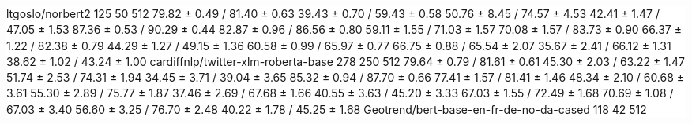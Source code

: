    <td>ltgoslo/norbert2</td> 
   <td class="num_model_parameters">125</td> 
   <td class="vocabulary_size">50</td> 
   <td class="max_sequence_length">512</td> 
   <td class="score"></td> 
   <td class="da-score"></td> 
   <td class="no-score"></td> 
   <td class="sv-score"></td> 
   <td class="ner-score"></td> 
   <td class="sent-score"></td> 
   <td class="la-score"></td> 
   <td class="qa-score"></td> 
   <td class="da ner">79.82 ± 0.49 / 81.40 ± 0.63</td> 
   <td class="da sent">39.43 ± 0.70 / 59.43 ± 0.58</td> 
   <td class="da la">50.76 ± 8.45 / 74.57 ± 4.53</td> 
   <td class="da qa">42.41 ± 1.47 / 47.05 ± 1.53</td> 
   <td class="no ner">87.36 ± 0.53 / 90.29 ± 0.44</td> 
   <td class="no ner">82.87 ± 0.96 / 86.56 ± 0.80</td> 
   <td class="no sent">59.11 ± 1.55 / 71.03 ± 1.57</td> 
   <td class="no la">70.08 ± 1.57 / 83.73 ± 0.90</td> 
   <td class="no la">66.37 ± 1.22 / 82.38 ± 0.79</td> 
   <td class="no qa">44.29 ± 1.27 / 49.15 ± 1.36</td> 
   <td class="sv ner">60.58 ± 0.99 / 65.97 ± 0.77</td> 
   <td class="sv sent">66.75 ± 0.88 / 65.54 ± 2.07</td> 
   <td class="sv la">35.67 ± 2.41 / 66.12 ± 1.31</td> 
   <td class="sv qa">38.62 ± 1.02 / 43.24 ± 1.00</td> 
  </tr>
  <tr>
   <td>cardiffnlp/twitter-xlm-roberta-base</td> 
   <td class="num_model_parameters">278</td> 
   <td class="vocabulary_size">250</td> 
   <td class="max_sequence_length">512</td> 
   <td class="score"></td> 
   <td class="da-score"></td> 
   <td class="no-score"></td> 
   <td class="sv-score"></td> 
   <td class="ner-score"></td> 
   <td class="sent-score"></td> 
   <td class="la-score"></td> 
   <td class="qa-score"></td> 
   <td class="da ner">79.64 ± 0.79 / 81.61 ± 0.61</td> 
   <td class="da sent">45.30 ± 2.03 / 63.22 ± 1.47</td> 
   <td class="da la">51.74 ± 2.53 / 74.31 ± 1.94</td> 
   <td class="da qa">34.45 ± 3.71 / 39.04 ± 3.65</td> 
   <td class="no ner">85.32 ± 0.94 / 87.70 ± 0.66</td> 
   <td class="no ner">77.41 ± 1.57 / 81.41 ± 1.46</td> 
   <td class="no sent">48.34 ± 2.10 / 60.68 ± 3.61</td> 
   <td class="no la">55.30 ± 2.89 / 75.77 ± 1.87</td> 
   <td class="no la">37.46 ± 2.69 / 67.68 ± 1.66</td> 
   <td class="no qa">40.55 ± 3.63 / 45.20 ± 3.33</td> 
   <td class="sv ner">67.03 ± 1.55 / 72.49 ± 1.68</td> 
   <td class="sv sent">70.69 ± 1.08 / 67.03 ± 3.40</td> 
   <td class="sv la">56.60 ± 3.25 / 76.70 ± 2.48</td> 
   <td class="sv qa">40.22 ± 1.78 / 45.25 ± 1.68</td> 
  </tr>
  <tr>
   <td>Geotrend/bert-base-en-fr-de-no-da-cased</td> 
   <td class="num_model_parameters">118</td> 
   <td class="vocabulary_size">42</td> 
   <td class="max_sequence_length">512</td> 
   <td class="score"></td> 
   <td class="da-score"></td> 
   <td class="no-score"></td> 
   <td class="sv-score"></td> 
